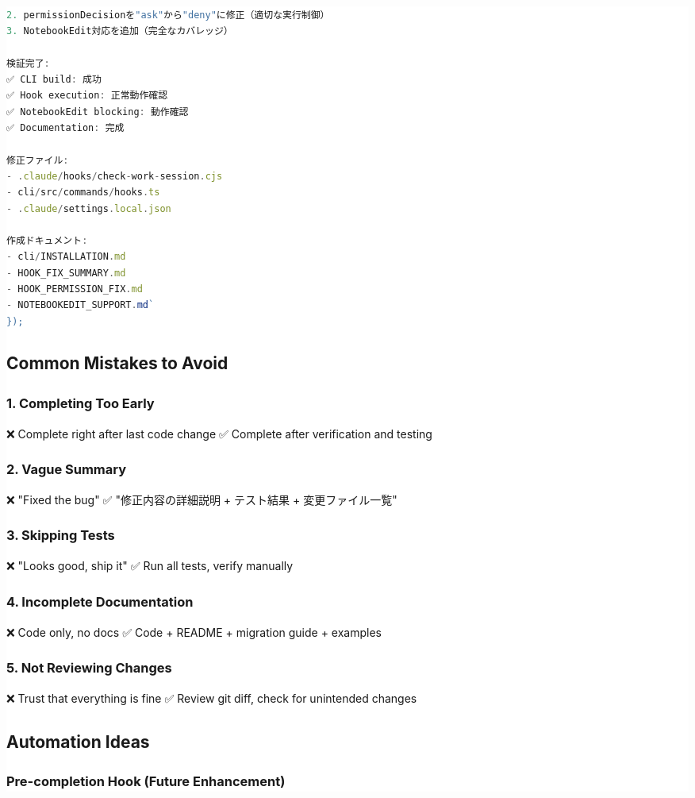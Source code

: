 ```typescript
2. permissionDecisionを"ask"から"deny"に修正（適切な実行制御）
3. NotebookEdit対応を追加（完全なカバレッジ）

検証完了:
✅ CLI build: 成功
✅ Hook execution: 正常動作確認
✅ NotebookEdit blocking: 動作確認
✅ Documentation: 完成

修正ファイル:
- .claude/hooks/check-work-session.cjs
- cli/src/commands/hooks.ts
- .claude/settings.local.json

作成ドキュメント:
- cli/INSTALLATION.md
- HOOK_FIX_SUMMARY.md
- HOOK_PERMISSION_FIX.md
- NOTEBOOKEDIT_SUPPORT.md`
});
```

## Common Mistakes to Avoid

### 1. Completing Too Early
❌ Complete right after last code change
✅ Complete after verification and testing

### 2. Vague Summary
❌ "Fixed the bug"
✅ "修正内容の詳細説明 + テスト結果 + 変更ファイル一覧"

### 3. Skipping Tests
❌ "Looks good, ship it"
✅ Run all tests, verify manually

### 4. Incomplete Documentation
❌ Code only, no docs
✅ Code + README + migration guide + examples

### 5. Not Reviewing Changes
❌ Trust that everything is fine
✅ Review git diff, check for unintended changes

## Automation Ideas

### Pre-completion Hook (Future Enhancement)
